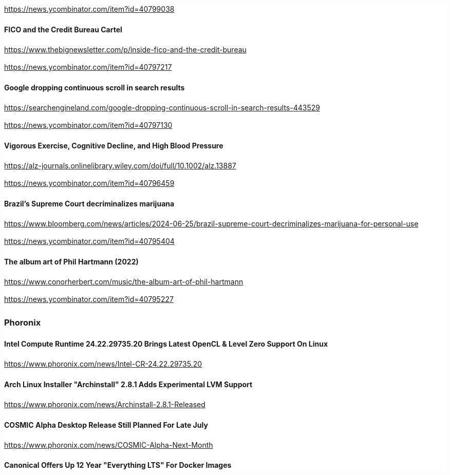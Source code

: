 <span style="color: black!50"><https://news.ycombinator.com/item?id=40799038></span>

#### FICO and the Credit Bureau Cartel

<span style="color: blue!80!green"><https://www.thebignewsletter.com/p/inside-fico-and-the-credit-bureau></span>

<span style="color: black!50"><https://news.ycombinator.com/item?id=40797217></span>

#### Google dropping continuous scroll in search results

<span style="color: blue!80!green"><https://searchengineland.com/google-dropping-continuous-scroll-in-search-results-443529></span>

<span style="color: black!50"><https://news.ycombinator.com/item?id=40797130></span>

#### Vigorous Exercise, Cognitive Decline, and High Blood Pressure

<span style="color: blue!80!green"><https://alz-journals.onlinelibrary.wiley.com/doi/full/10.1002/alz.13887></span>

<span style="color: black!50"><https://news.ycombinator.com/item?id=40796459></span>

#### Brazil’s Supreme Court decriminalizes marijuana

<span style="color: blue!80!green"><https://www.bloomberg.com/news/articles/2024-06-25/brazil-supreme-court-decriminalizes-marijuana-for-personal-use></span>

<span style="color: black!50"><https://news.ycombinator.com/item?id=40795404></span>

#### The album art of Phil Hartmann (2022)

<span style="color: blue!80!green"><https://www.conorherbert.com/music/the-album-art-of-phil-hartmann></span>

<span style="color: black!50"><https://news.ycombinator.com/item?id=40795227></span>

### Phoronix

#### Intel Compute Runtime 24.22.29735.20 Brings Latest OpenCL & Level Zero Support On Linux

<span style="color: blue!80!green"><https://www.phoronix.com/news/Intel-CR-24.22.29735.20></span>

#### Arch Linux Installer "Archinstall" 2.8.1 Adds Experimental LVM Support

<span style="color: blue!80!green"><https://www.phoronix.com/news/Archinstall-2.8.1-Released></span>

#### COSMIC Alpha Desktop Release Still Planned For Late July

<span style="color: blue!80!green"><https://www.phoronix.com/news/COSMIC-Alpha-Next-Month></span>

#### Canonical Offers Up 12 Year "Everything LTS" For Docker Images
